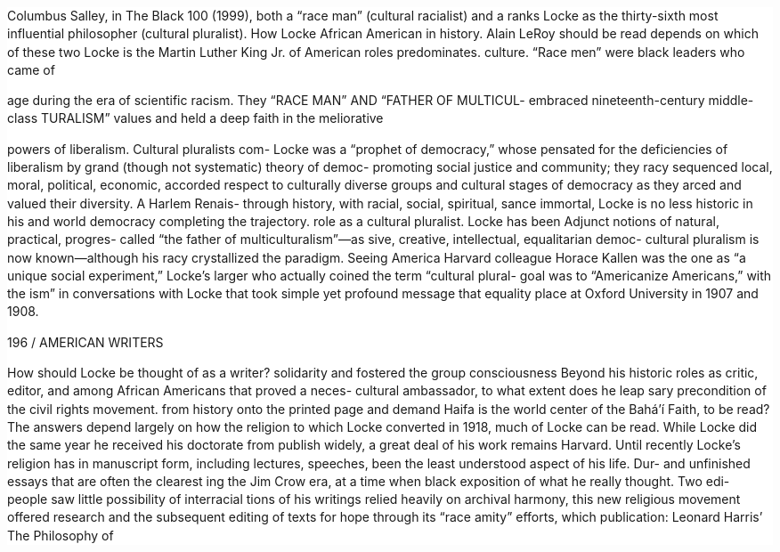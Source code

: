 Columbus Salley, in The Black 100 (1999),                  both a “race man” (cultural racialist) and a
ranks Locke as the thirty-sixth most influential           philosopher (cultural pluralist). How Locke
African American in history. Alain LeRoy                   should be read depends on which of these two
Locke is the Martin Luther King Jr. of American            roles predominates.
culture.                                                     “Race men” were black leaders who came of

age during the era of scientific racism. They
“RACE MAN” AND “FATHER OF MULTICUL-                       embraced nineteenth-century middle-class
TURALISM”                                     values and held a deep faith in the meliorative

powers of liberalism. Cultural pluralists com-
Locke was a “prophet of democracy,” whose                  pensated for the deficiencies of liberalism by
grand (though not systematic) theory of democ-             promoting social justice and community; they
racy sequenced local, moral, political, economic,          accorded respect to culturally diverse groups
and cultural stages of democracy as they arced             and valued their diversity. A Harlem Renais-
through history, with racial, social, spiritual,           sance immortal, Locke is no less historic in his
and world democracy completing the trajectory.             role as a cultural pluralist. Locke has been
Adjunct notions of natural, practical, progres-            called “the father of multiculturalism”—as
sive, creative, intellectual, equalitarian democ-          cultural pluralism is now known—although his
racy crystallized the paradigm. Seeing America             Harvard colleague Horace Kallen was the one
as “a unique social experiment,” Locke’s larger            who actually coined the term “cultural plural-
goal was to “Americanize Americans,” with the              ism” in conversations with Locke that took
simple yet profound message that equality                  place at Oxford University in 1907 and 1908.

196 / AMERICAN WRITERS

How should Locke be thought of as a writer?      solidarity and fostered the group consciousness
Beyond his historic roles as critic, editor, and    among African Americans that proved a neces-
cultural ambassador, to what extent does he leap    sary precondition of the civil rights movement.
from history onto the printed page and demand       Haifa is the world center of the Bahá’í Faith,
to be read? The answers depend largely on how       the religion to which Locke converted in 1918,
much of Locke can be read. While Locke did          the same year he received his doctorate from
publish widely, a great deal of his work remains    Harvard. Until recently Locke’s religion has
in manuscript form, including lectures, speeches,   been the least understood aspect of his life. Dur-
and unfinished essays that are often the clearest   ing the Jim Crow era, at a time when black
exposition of what he really thought. Two edi-      people saw little possibility of interracial
tions of his writings relied heavily on archival    harmony, this new religious movement offered
research and the subsequent editing of texts for    hope through its “race amity” efforts, which
publication: Leonard Harris’ The Philosophy of
